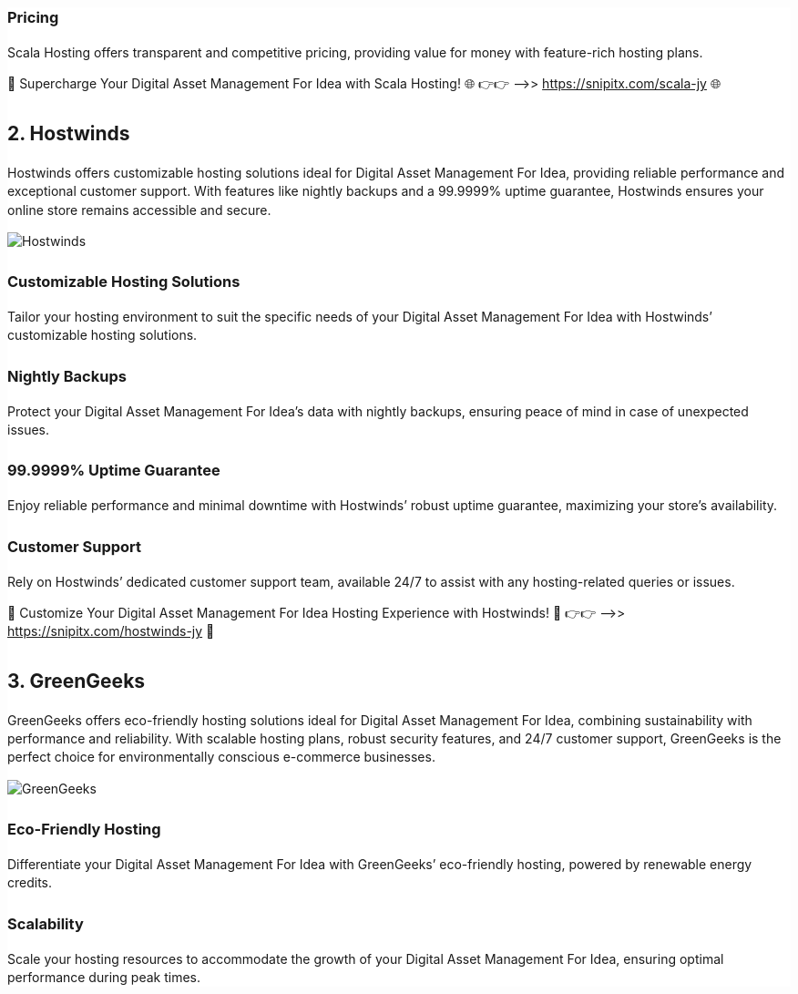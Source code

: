 ### Pricing
Scala Hosting offers transparent and competitive pricing, providing value for money with feature-rich hosting plans.

🚀 Supercharge Your Digital Asset Management For Idea with Scala Hosting! 🌐
👉👉 -->> https://snipitx.com/scala-jy 🌐

## 2. Hostwinds

Hostwinds offers customizable hosting solutions ideal for Digital Asset Management For Idea, providing reliable performance and exceptional customer support. With features like nightly backups and a 99.9999% uptime guarantee, Hostwinds ensures your online store remains accessible and secure.

![Hostwinds](https://i.imgur.com/53aSNXx.jpeg "Hostwinds Hosting")

### Customizable Hosting Solutions
Tailor your hosting environment to suit the specific needs of your Digital Asset Management For Idea with Hostwinds’ customizable hosting solutions.

### Nightly Backups
Protect your Digital Asset Management For Idea’s data with nightly backups, ensuring peace of mind in case of unexpected issues.

### 99.9999% Uptime Guarantee
Enjoy reliable performance and minimal downtime with Hostwinds’ robust uptime guarantee, maximizing your store’s availability.

### Customer Support
Rely on Hostwinds’ dedicated customer support team, available 24/7 to assist with any hosting-related queries or issues.

🌟 Customize Your Digital Asset Management For Idea Hosting Experience with Hostwinds! 🚀
👉👉 -->> https://snipitx.com/hostwinds-jy 🚀


## 3. GreenGeeks

GreenGeeks offers eco-friendly hosting solutions ideal for Digital Asset Management For Idea, combining sustainability with performance and reliability. With scalable hosting plans, robust security features, and 24/7 customer support, GreenGeeks is the perfect choice for environmentally conscious e-commerce businesses.

![GreenGeeks](https://i.imgur.com/eEwuntu.jpg "GreenGeeks Hosting")

### Eco-Friendly Hosting
Differentiate your Digital Asset Management For Idea with GreenGeeks’ eco-friendly hosting, powered by renewable energy credits.

### Scalability
Scale your hosting resources to accommodate the growth of your Digital Asset Management For Idea, ensuring optimal performance during peak times.
